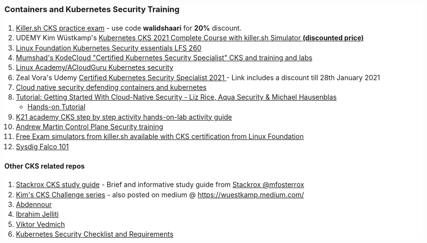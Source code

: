 ### Containers and Kubernetes Security Training

1. [Killer.sh CKS practice exam](https://killer.sh/cks) - use code **walidshaari** for **20%** discount.
1. UDEMY Kim Wüstkamp's [Kubernetes CKS 2021 Complete Course with killer.sh Simulator **(discounted price)**](https://killer.sh/r?d=cks-course)
1. [Linux Foundation Kubernetes Security essentials LFS 260](https://training.linuxfoundation.org/training/kubernetes-security-essentials-lfs260/)
2. [Mumshad's KodeCloud "Certified Kubernetes Security Specialist" CKS and training and labs](https://kodekloud.com/p/certified-kubernetes-security-specialist-cks)
3. [Linux Academy/ACloudGuru Kubernetes security](https://acloud.guru/learn/7d2c29e7-cdb2-4f44-8744-06332f47040e)
4. Zeal Vora's Udemy [ Certified Kubernetes Security Specialist 2021 ](https://www.udemy.com/course/certified-kubernetes-security-specialist-certification/?referralCode=F38A7E4C09BFEC7E3C58) - Link includes a discount till 28th January 2021
5. [Cloud native security defending containers and kubernetes](https://www.sans.org/event/stay-sharp-blue-team-ops-and-cloud-dec-2020/course/cloud-native-security-defending-containers-kubernetes)
6. [Tutorial: Getting Started With Cloud-Native Security - Liz Rice, Aqua Security & Michael Hausenblas](https://youtu.be/MisS3wSds40)
    - [Hands-on Tutorial](https://tutorial.kubernetes-security.info/)
7. [K21 academy CKS step by step activity hands-on-lab activity guide](https://k21academy.com/docker-kubernetes/certified-kubernetes-security-specialist-cks-step-by-step-activity-guide-hands-on-lab)
8. [Andrew Martin Control Plane Security training](https://control-plane.io/training/)
9. [Free Exam simulators from killer.sh available with CKS certification from Linux Foundation](https://training.linuxfoundation.org/announcements/linux-foundation-kubernetes-certifications-now-include-exam-simulator/)
10. [Sysdig Falco 101](https://learn.sysdig.com/falco-101)

#### Other CKS related repos

1. [Stackrox CKS study guide](https://github.com/stackrox/Kubernetes_Security_Specialist_Study_Guide) - Brief and informative study guide from [Stackrox @mfosterrox](https://www.stackrox.com/authors/mfoster/)
1. [Kim's CKS Challenge series](https://github.com/killer-sh/cks-challenge-series) - also posted on medium @ https://wuestkamp.medium.com/
1. [Abdennour](https://github.com/abdennour/certified-kubernetes-security-specialist)
1. [Ibrahim Jelliti](https://github.com/ijelliti/CKSS-Certified-Kubernetes-Security-Specialist)
1. [Viktor Vedmich](https://github.com/vedmichv/CKS-Certified-Kubernetes-Security-Specialist)
1. [Kubernetes Security Checklist and Requirements](https://github.com/Vinum-Security/kubernetes-security-checklist)
